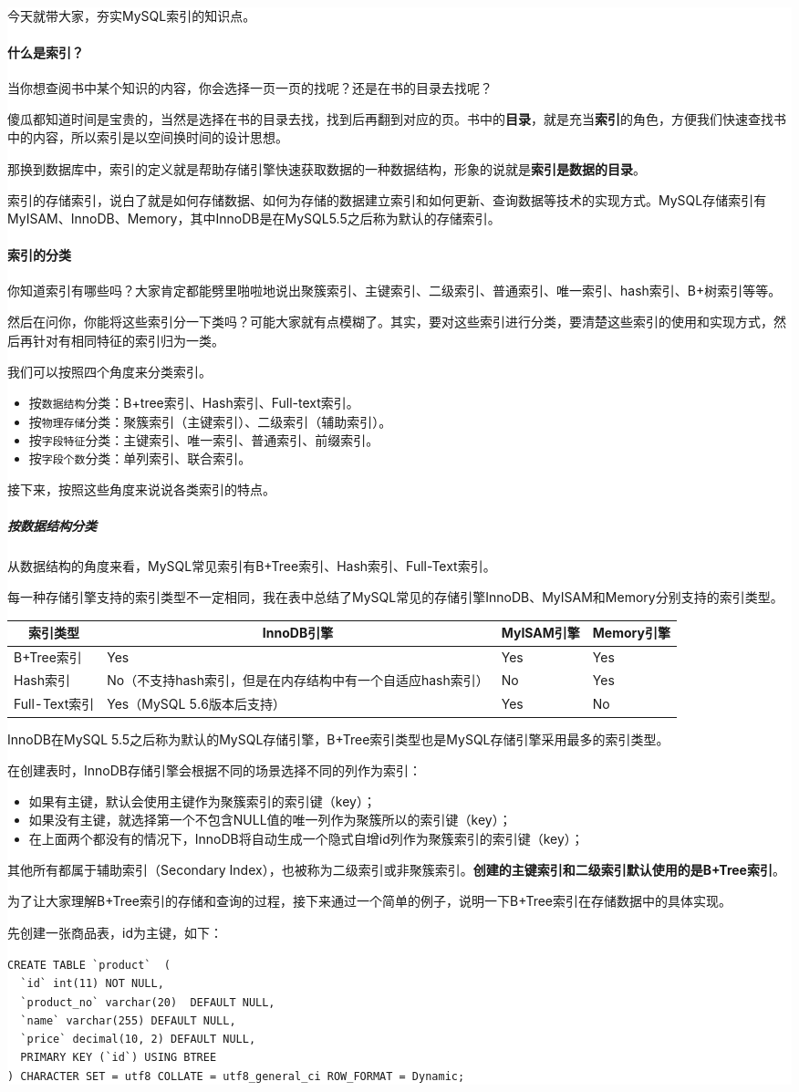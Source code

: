 今天就带大家，夯实MySQL索引的知识点。

#### 什么是索引？

当你想查阅书中某个知识的内容，你会选择一页一页的找呢？还是在书的目录去找呢？

傻瓜都知道时间是宝贵的，当然是选择在书的目录去找，找到后再翻到对应的页。书中的**目录**，就是充当**索引**的角色，方便我们快速查找书中的内容，所以索引是以空间换时间的设计思想。

那换到数据库中，索引的定义就是帮助存储引擎快速获取数据的一种数据结构，形象的说就是**索引是数据的目录**。

索引的存储索引，说白了就是如何存储数据、如何为存储的数据建立索引和如何更新、查询数据等技术的实现方式。MySQL存储索引有MyISAM、InnoDB、Memory，其中InnoDB是在MySQL5.5之后称为默认的存储索引。

#### 索引的分类

你知道索引有哪些吗？大家肯定都能劈里啪啦地说出聚簇索引、主键索引、二级索引、普通索引、唯一索引、hash索引、B+树索引等等。

然后在问你，你能将这些索引分一下类吗？可能大家就有点模糊了。其实，要对这些索引进行分类，要清楚这些索引的使用和实现方式，然后再针对有相同特征的索引归为一类。

我们可以按照四个角度来分类索引。

- 按`数据结构`分类：B+tree索引、Hash索引、Full-text索引。
- 按`物理存储`分类：聚簇索引（主键索引）、二级索引（辅助索引）。
- 按`字段特征`分类：主键索引、唯一索引、普通索引、前缀索引。
- 按`字段个数`分类：单列索引、联合索引。

接下来，按照这些角度来说说各类索引的特点。

##### 按数据结构分类

从数据结构的角度来看，MySQL常见索引有B+Tree索引、Hash索引、Full-Text索引。

每一种存储引擎支持的索引类型不一定相同，我在表中总结了MySQL常见的存储引擎InnoDB、MyISAM和Memory分别支持的索引类型。

| 索引类型      | InnoDB引擎                                                 | MyISAM引擎 | Memory引擎 |
| ------------- | ---------------------------------------------------------- | ---------- | ---------- |
| B+Tree索引    | Yes                                                        | Yes        | Yes        |
| Hash索引      | No（不支持hash索引，但是在内存结构中有一个自适应hash索引） | No         | Yes        |
| Full-Text索引 | Yes（MySQL 5.6版本后支持）                                 | Yes        | No         |

InnoDB在MySQL 5.5之后称为默认的MySQL存储引擎，B+Tree索引类型也是MySQL存储引擎采用最多的索引类型。

在创建表时，InnoDB存储引擎会根据不同的场景选择不同的列作为索引：

- 如果有主键，默认会使用主键作为聚簇索引的索引键（key）；
- 如果没有主键，就选择第一个不包含NULL值的唯一列作为聚簇所以的索引键（key）；
- 在上面两个都没有的情况下，InnoDB将自动生成一个隐式自增id列作为聚簇索引的索引键（key）；

其他所有都属于辅助索引（Secondary Index），也被称为二级索引或非聚簇索引。**创建的主键索引和二级索引默认使用的是B+Tree索引**。

为了让大家理解B+Tree索引的存储和查询的过程，接下来通过一个简单的例子，说明一下B+Tree索引在存储数据中的具体实现。

先创建一张商品表，id为主键，如下：

```mysql
CREATE TABLE `product`  (
  `id` int(11) NOT NULL,
  `product_no` varchar(20)  DEFAULT NULL,
  `name` varchar(255) DEFAULT NULL,
  `price` decimal(10, 2) DEFAULT NULL,
  PRIMARY KEY (`id`) USING BTREE
) CHARACTER SET = utf8 COLLATE = utf8_general_ci ROW_FORMAT = Dynamic;
```
